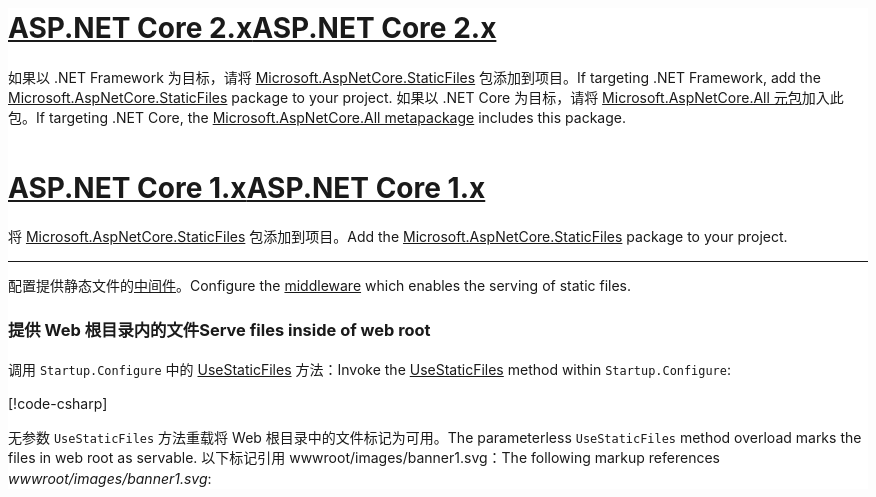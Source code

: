 # <a name="aspnet-core-2xtabaspnetcore2x"></a>[<span data-ttu-id="5d3e6-125">ASP.NET Core 2.x</span><span class="sxs-lookup"><span data-stu-id="5d3e6-125">ASP.NET Core 2.x</span></span>](#tab/aspnetcore2x)

<span data-ttu-id="5d3e6-126">如果以 .NET Framework 为目标，请将 [Microsoft.AspNetCore.StaticFiles](https://www.nuget.org/packages/Microsoft.AspNetCore.StaticFiles/) 包添加到项目。</span><span class="sxs-lookup"><span data-stu-id="5d3e6-126">If targeting .NET Framework, add the [Microsoft.AspNetCore.StaticFiles](https://www.nuget.org/packages/Microsoft.AspNetCore.StaticFiles/) package to your project.</span></span> <span data-ttu-id="5d3e6-127">如果以 .NET Core 为目标，请将 [Microsoft.AspNetCore.All 元包](xref:fundamentals/metapackage)加入此包。</span><span class="sxs-lookup"><span data-stu-id="5d3e6-127">If targeting .NET Core, the [Microsoft.AspNetCore.All metapackage](xref:fundamentals/metapackage) includes this package.</span></span>

# <a name="aspnet-core-1xtabaspnetcore1x"></a>[<span data-ttu-id="5d3e6-128">ASP.NET Core 1.x</span><span class="sxs-lookup"><span data-stu-id="5d3e6-128">ASP.NET Core 1.x</span></span>](#tab/aspnetcore1x)

<span data-ttu-id="5d3e6-129">将 [Microsoft.AspNetCore.StaticFiles](https://www.nuget.org/packages/Microsoft.AspNetCore.StaticFiles/) 包添加到项目。</span><span class="sxs-lookup"><span data-stu-id="5d3e6-129">Add the [Microsoft.AspNetCore.StaticFiles](https://www.nuget.org/packages/Microsoft.AspNetCore.StaticFiles/) package to your project.</span></span>

---

<span data-ttu-id="5d3e6-130">配置提供静态文件的[中间件](xref:fundamentals/middleware/index)。</span><span class="sxs-lookup"><span data-stu-id="5d3e6-130">Configure the [middleware](xref:fundamentals/middleware/index) which enables the serving of static files.</span></span>

### <a name="serve-files-inside-of-web-root"></a><span data-ttu-id="5d3e6-131">提供 Web 根目录内的文件</span><span class="sxs-lookup"><span data-stu-id="5d3e6-131">Serve files inside of web root</span></span>

<span data-ttu-id="5d3e6-132">调用 `Startup.Configure` 中的 [UseStaticFiles](/dotnet/api/microsoft.aspnetcore.builder.staticfileextensions.usestaticfiles#Microsoft_AspNetCore_Builder_StaticFileExtensions_UseStaticFiles_Microsoft_AspNetCore_Builder_IApplicationBuilder_) 方法：</span><span class="sxs-lookup"><span data-stu-id="5d3e6-132">Invoke the [UseStaticFiles](/dotnet/api/microsoft.aspnetcore.builder.staticfileextensions.usestaticfiles#Microsoft_AspNetCore_Builder_StaticFileExtensions_UseStaticFiles_Microsoft_AspNetCore_Builder_IApplicationBuilder_) method within `Startup.Configure`:</span></span>

[!code-csharp[](static-files/samples/1x/StartupStaticFiles.cs?name=snippet_ConfigureMethod&highlight=3)]

<span data-ttu-id="5d3e6-133">无参数 `UseStaticFiles` 方法重载将 Web 根目录中的文件标记为可用。</span><span class="sxs-lookup"><span data-stu-id="5d3e6-133">The parameterless `UseStaticFiles` method overload marks the files in web root as servable.</span></span> <span data-ttu-id="5d3e6-134">以下标记引用 wwwroot/images/banner1.svg：</span><span class="sxs-lookup"><span data-stu-id="5d3e6-134">The following markup references *wwwroot/images/banner1.svg*:</span></span>
